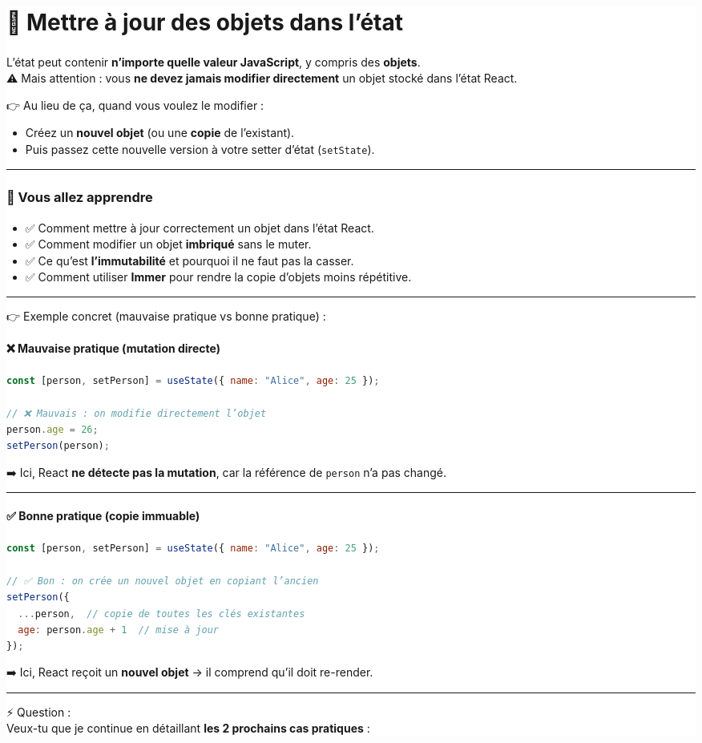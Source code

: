 # 📝 Mettre à jour des objets dans l’état

L’état peut contenir **n’importe quelle valeur JavaScript**, y compris des **objets**.\
⚠️ Mais attention : vous **ne devez jamais modifier directement** un objet stocké dans l’état React.

👉 Au lieu de ça, quand vous voulez le modifier :

* Créez un **nouvel objet** (ou une **copie** de l’existant).
* Puis passez cette nouvelle version à votre setter d’état (`setState`).

***

### 🚀 Vous allez apprendre

* ✅ Comment mettre à jour correctement un objet dans l’état React.
* ✅ Comment modifier un objet **imbriqué** sans le muter.
* ✅ Ce qu’est **l’immutabilité** et pourquoi il ne faut pas la casser.
* ✅ Comment utiliser **Immer** pour rendre la copie d’objets moins répétitive.

***

👉 Exemple concret (mauvaise pratique vs bonne pratique) :

#### ❌ Mauvaise pratique (mutation directe)

```js
const [person, setPerson] = useState({ name: "Alice", age: 25 });

// ❌ Mauvais : on modifie directement l’objet
person.age = 26;
setPerson(person);
```

➡️ Ici, React **ne détecte pas la mutation**, car la référence de `person` n’a pas changé.

***

#### ✅ Bonne pratique (copie immuable)

```js
const [person, setPerson] = useState({ name: "Alice", age: 25 });

// ✅ Bon : on crée un nouvel objet en copiant l’ancien
setPerson({
  ...person,  // copie de toutes les clés existantes
  age: person.age + 1  // mise à jour
});
```

➡️ Ici, React reçoit un **nouvel objet** → il comprend qu’il doit re-render.

***

⚡ Question :\
Veux-tu que je continue en détaillant **les 2 prochains cas pratiques** :
